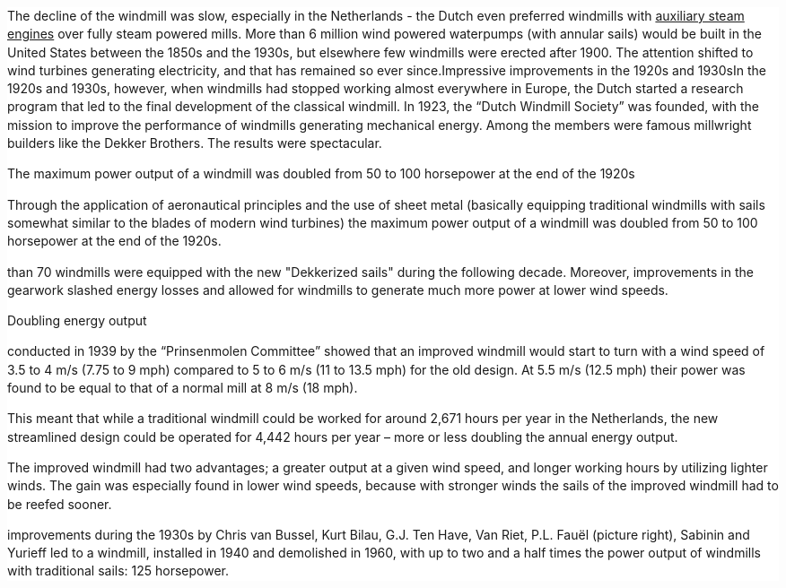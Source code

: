 The decline of the windmill was slow, especially in the Netherlands -
the Dutch even preferred windmills with [auxiliary steam
engines](http://www.notechmagazine.com/2009/04/hybrid-windmill.html)
over fully steam powered mills. More than 6 million wind powered
waterpumps (with annular sails) would be built in the United States
between the 1850s and the 1930s, but elsewhere few windmills were
erected after 1900. The attention shifted to wind turbines generating
electricity, and that has remained so ever since.Impressive improvements
in the 1920s and 1930sIn the 1920s and 1930s, however, when windmills
had stopped working almost everywhere in Europe, the Dutch started a
research program that led to the final development of the classical
windmill. In 1923, the “Dutch Windmill Society” was founded, with the
mission to improve the performance of windmills generating mechanical
energy. Among the members were famous millwright builders like the
Dekker Brothers. The results were spectacular.



The maximum power output of a windmill was doubled from 50 to 100
horsepower at the end of the 1920s



Through the application of aeronautical principles and the use of sheet
metal (basically equipping traditional windmills with sails somewhat
similar to the blades of modern wind turbines) the maximum power output
of a windmill was doubled from 50 to 100 horsepower at the end of the
1920s.


than 70 windmills were equipped with the new "Dekkerized sails" during
the following decade. Moreover, improvements in the gearwork slashed
energy losses and allowed for windmills to generate much more power at
lower wind speeds.

Doubling energy output


conducted in 1939 by the “Prinsenmolen Committee” showed that an
improved windmill would start to turn with a wind speed of 3.5 to 4 m/s
(7.75 to 9 mph) compared to 5 to 6 m/s (11 to 13.5 mph) for the old
design. At 5.5 m/s (12.5 mph) their power was found to be equal to that
of a normal mill at 8 m/s (18 mph).

This meant that while a traditional windmill could be worked for around
2,671 hours per year in the Netherlands, the new streamlined design
could be operated for 4,442 hours per year – more or less doubling the
annual energy output.

The improved windmill had two advantages; a greater output at a given
wind speed, and longer working hours by utilizing lighter winds. The
gain was especially found in lower wind speeds, because with stronger
winds the sails of the improved windmill had to be reefed sooner.


improvements during the 1930s by Chris van Bussel, Kurt Bilau, G.J. Ten
Have, Van Riet, P.L. Fauël (picture right), Sabinin and Yurieff led to a
windmill, installed in 1940 and demolished in 1960, with up to two and a
half times the power output of windmills with traditional sails: 125
horsepower.
